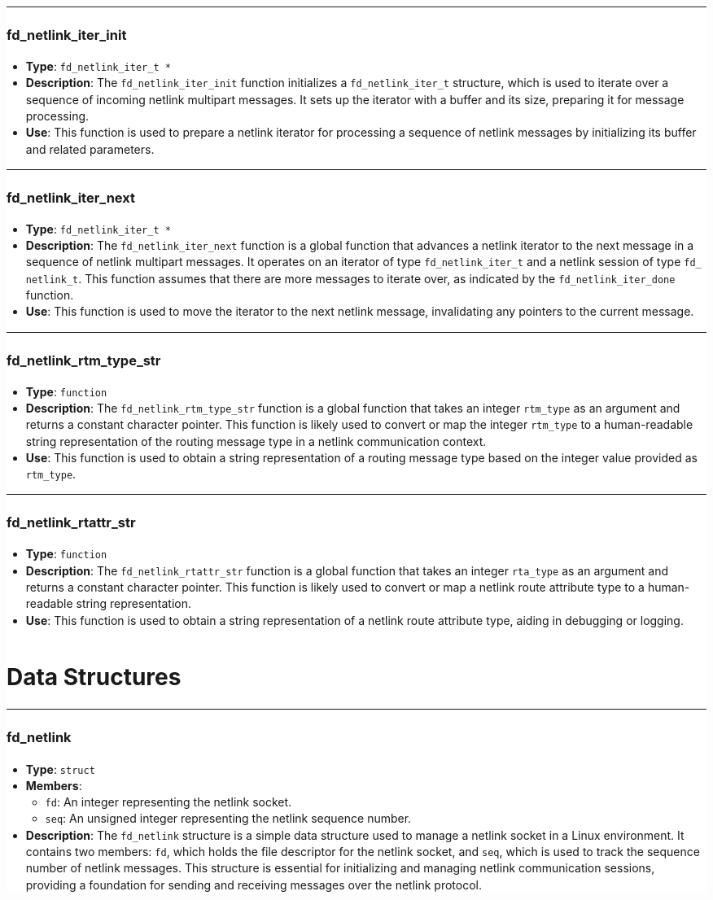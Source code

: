 
---
### fd\_netlink\_iter\_init
- **Type**: `fd_netlink_iter_t *`
- **Description**: The `fd_netlink_iter_init` function initializes a `fd_netlink_iter_t` structure, which is used to iterate over a sequence of incoming netlink multipart messages. It sets up the iterator with a buffer and its size, preparing it for message processing.
- **Use**: This function is used to prepare a netlink iterator for processing a sequence of netlink messages by initializing its buffer and related parameters.


---
### fd\_netlink\_iter\_next
- **Type**: `fd_netlink_iter_t *`
- **Description**: The `fd_netlink_iter_next` function is a global function that advances a netlink iterator to the next message in a sequence of netlink multipart messages. It operates on an iterator of type `fd_netlink_iter_t` and a netlink session of type `fd_netlink_t`. This function assumes that there are more messages to iterate over, as indicated by the `fd_netlink_iter_done` function.
- **Use**: This function is used to move the iterator to the next netlink message, invalidating any pointers to the current message.


---
### fd\_netlink\_rtm\_type\_str
- **Type**: `function`
- **Description**: The `fd_netlink_rtm_type_str` function is a global function that takes an integer `rtm_type` as an argument and returns a constant character pointer. This function is likely used to convert or map the integer `rtm_type` to a human-readable string representation of the routing message type in a netlink communication context.
- **Use**: This function is used to obtain a string representation of a routing message type based on the integer value provided as `rtm_type`.


---
### fd\_netlink\_rtattr\_str
- **Type**: `function`
- **Description**: The `fd_netlink_rtattr_str` function is a global function that takes an integer `rta_type` as an argument and returns a constant character pointer. This function is likely used to convert or map a netlink route attribute type to a human-readable string representation.
- **Use**: This function is used to obtain a string representation of a netlink route attribute type, aiding in debugging or logging.


# Data Structures

---
### fd\_netlink
- **Type**: `struct`
- **Members**:
    - `fd`: An integer representing the netlink socket.
    - `seq`: An unsigned integer representing the netlink sequence number.
- **Description**: The `fd_netlink` structure is a simple data structure used to manage a netlink socket in a Linux environment. It contains two members: `fd`, which holds the file descriptor for the netlink socket, and `seq`, which is used to track the sequence number of netlink messages. This structure is essential for initializing and managing netlink communication sessions, providing a foundation for sending and receiving messages over the netlink protocol.
